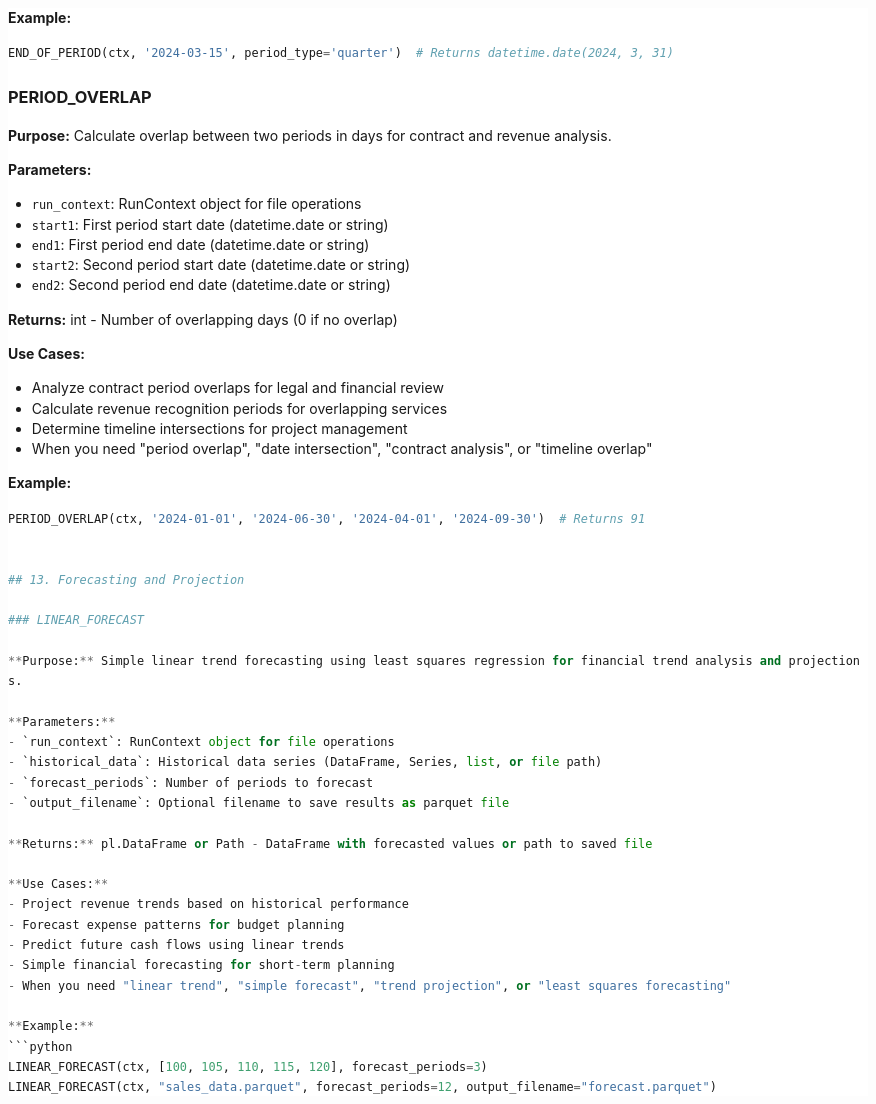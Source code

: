 **Example:**
```python
END_OF_PERIOD(ctx, '2024-03-15', period_type='quarter')  # Returns datetime.date(2024, 3, 31)
```

### PERIOD_OVERLAP

**Purpose:** Calculate overlap between two periods in days for contract and revenue analysis.

**Parameters:**
- `run_context`: RunContext object for file operations
- `start1`: First period start date (datetime.date or string)
- `end1`: First period end date (datetime.date or string)
- `start2`: Second period start date (datetime.date or string)
- `end2`: Second period end date (datetime.date or string)

**Returns:** int - Number of overlapping days (0 if no overlap)

**Use Cases:**
- Analyze contract period overlaps for legal and financial review
- Calculate revenue recognition periods for overlapping services
- Determine timeline intersections for project management
- When you need "period overlap", "date intersection", "contract analysis", or "timeline overlap"

**Example:**
```python
PERIOD_OVERLAP(ctx, '2024-01-01', '2024-06-30', '2024-04-01', '2024-09-30')  # Returns 91


## 13. Forecasting and Projection

### LINEAR_FORECAST

**Purpose:** Simple linear trend forecasting using least squares regression for financial trend analysis and projections.

**Parameters:**
- `run_context`: RunContext object for file operations
- `historical_data`: Historical data series (DataFrame, Series, list, or file path)
- `forecast_periods`: Number of periods to forecast
- `output_filename`: Optional filename to save results as parquet file

**Returns:** pl.DataFrame or Path - DataFrame with forecasted values or path to saved file

**Use Cases:**
- Project revenue trends based on historical performance
- Forecast expense patterns for budget planning
- Predict future cash flows using linear trends
- Simple financial forecasting for short-term planning
- When you need "linear trend", "simple forecast", "trend projection", or "least squares forecasting"

**Example:**
```python
LINEAR_FORECAST(ctx, [100, 105, 110, 115, 120], forecast_periods=3)
LINEAR_FORECAST(ctx, "sales_data.parquet", forecast_periods=12, output_filename="forecast.parquet")
```
